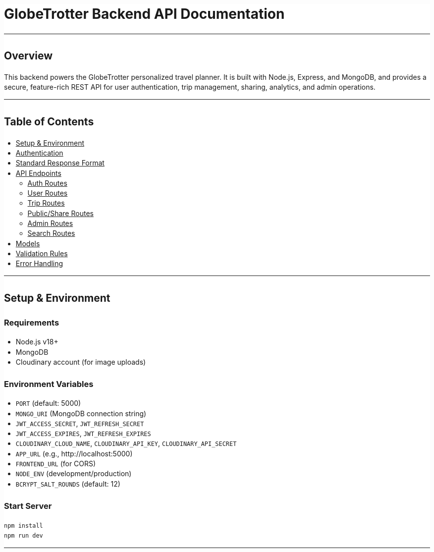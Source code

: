 # GlobeTrotter Backend API Documentation

---

## Overview

This backend powers the GlobeTrotter personalized travel planner. It is built with Node.js, Express, and MongoDB, and provides a secure, feature-rich REST API for user authentication, trip management, sharing, analytics, and admin operations.

---

## Table of Contents
- [Setup & Environment](#setup--environment)
- [Authentication](#authentication)
- [Standard Response Format](#standard-response-format)
- [API Endpoints](#api-endpoints)
  - [Auth Routes](#auth-routes)
  - [User Routes](#user-routes)
  - [Trip Routes](#trip-routes)
  - [Public/Share Routes](#publicshare-routes)
  - [Admin Routes](#admin-routes)
  - [Search Routes](#search-routes)
- [Models](#models)
- [Validation Rules](#validation-rules)
- [Error Handling](#error-handling)

---

## Setup & Environment

### Requirements
- Node.js v18+
- MongoDB
- Cloudinary account (for image uploads)

### Environment Variables
- `PORT` (default: 5000)
- `MONGO_URI` (MongoDB connection string)
- `JWT_ACCESS_SECRET`, `JWT_REFRESH_SECRET`
- `JWT_ACCESS_EXPIRES`, `JWT_REFRESH_EXPIRES`
- `CLOUDINARY_CLOUD_NAME`, `CLOUDINARY_API_KEY`, `CLOUDINARY_API_SECRET`
- `APP_URL` (e.g., http://localhost:5000)
- `FRONTEND_URL` (for CORS)
- `NODE_ENV` (development/production)
- `BCRYPT_SALT_ROUNDS` (default: 12)

### Start Server
```bash
npm install
npm run dev
```

---